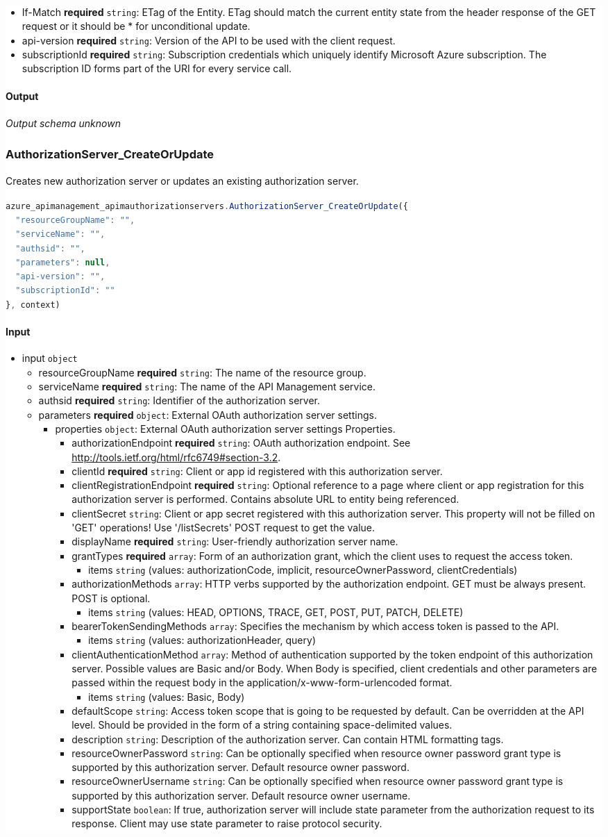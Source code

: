   * If-Match **required** `string`: ETag of the Entity. ETag should match the current entity state from the header response of the GET request or it should be * for unconditional update.
  * api-version **required** `string`: Version of the API to be used with the client request.
  * subscriptionId **required** `string`: Subscription credentials which uniquely identify Microsoft Azure subscription. The subscription ID forms part of the URI for every service call.

#### Output
*Output schema unknown*

### AuthorizationServer_CreateOrUpdate
Creates new authorization server or updates an existing authorization server.


```js
azure_apimanagement_apimauthorizationservers.AuthorizationServer_CreateOrUpdate({
  "resourceGroupName": "",
  "serviceName": "",
  "authsid": "",
  "parameters": null,
  "api-version": "",
  "subscriptionId": ""
}, context)
```

#### Input
* input `object`
  * resourceGroupName **required** `string`: The name of the resource group.
  * serviceName **required** `string`: The name of the API Management service.
  * authsid **required** `string`: Identifier of the authorization server.
  * parameters **required** `object`: External OAuth authorization server settings.
    * properties `object`: External OAuth authorization server settings Properties.
      * authorizationEndpoint **required** `string`: OAuth authorization endpoint. See http://tools.ietf.org/html/rfc6749#section-3.2.
      * clientId **required** `string`: Client or app id registered with this authorization server.
      * clientRegistrationEndpoint **required** `string`: Optional reference to a page where client or app registration for this authorization server is performed. Contains absolute URL to entity being referenced.
      * clientSecret `string`: Client or app secret registered with this authorization server. This property will not be filled on 'GET' operations! Use '/listSecrets' POST request to get the value.
      * displayName **required** `string`: User-friendly authorization server name.
      * grantTypes **required** `array`: Form of an authorization grant, which the client uses to request the access token.
        * items `string` (values: authorizationCode, implicit, resourceOwnerPassword, clientCredentials)
      * authorizationMethods `array`: HTTP verbs supported by the authorization endpoint. GET must be always present. POST is optional.
        * items `string` (values: HEAD, OPTIONS, TRACE, GET, POST, PUT, PATCH, DELETE)
      * bearerTokenSendingMethods `array`: Specifies the mechanism by which access token is passed to the API. 
        * items `string` (values: authorizationHeader, query)
      * clientAuthenticationMethod `array`: Method of authentication supported by the token endpoint of this authorization server. Possible values are Basic and/or Body. When Body is specified, client credentials and other parameters are passed within the request body in the application/x-www-form-urlencoded format.
        * items `string` (values: Basic, Body)
      * defaultScope `string`: Access token scope that is going to be requested by default. Can be overridden at the API level. Should be provided in the form of a string containing space-delimited values.
      * description `string`: Description of the authorization server. Can contain HTML formatting tags.
      * resourceOwnerPassword `string`: Can be optionally specified when resource owner password grant type is supported by this authorization server. Default resource owner password.
      * resourceOwnerUsername `string`: Can be optionally specified when resource owner password grant type is supported by this authorization server. Default resource owner username.
      * supportState `boolean`: If true, authorization server will include state parameter from the authorization request to its response. Client may use state parameter to raise protocol security.